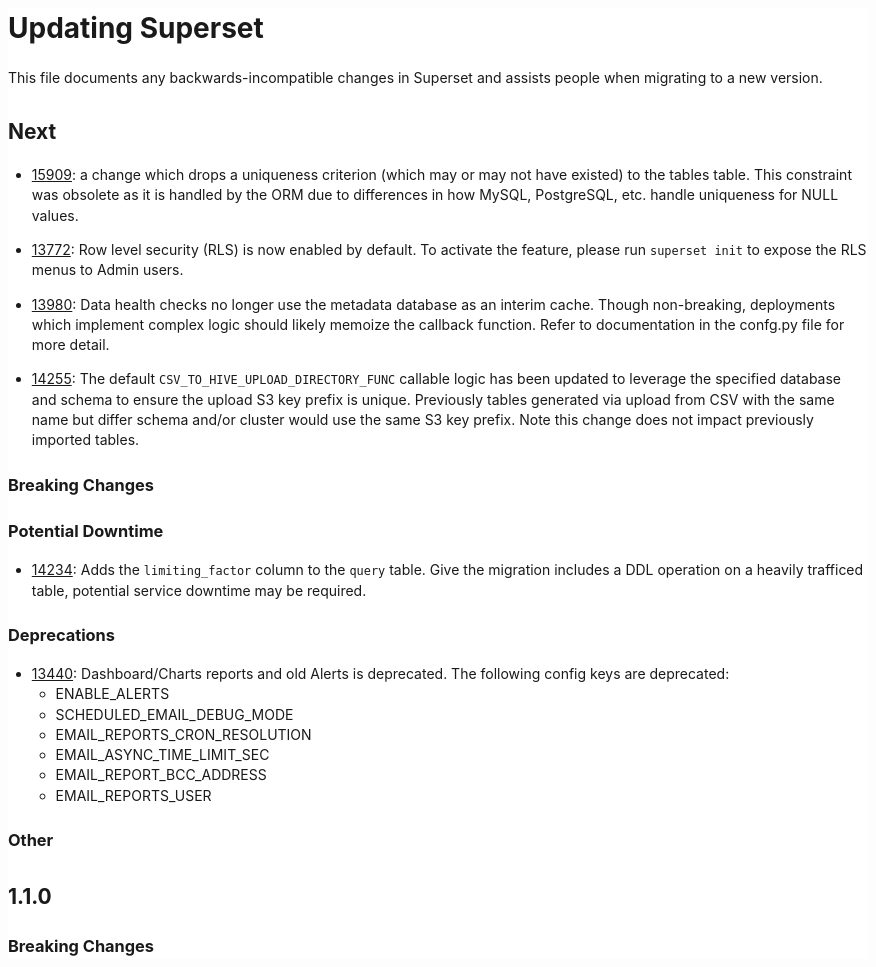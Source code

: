 

# Updating Superset

This file documents any backwards-incompatible changes in Superset and
assists people when migrating to a new version.

## Next
- [15909](https://github.com/apache/incubator-superset/pull/15909): a change which
drops a uniqueness criterion (which may or may not have existed) to the tables table. This constraint was obsolete as it is handled by the ORM due to differences in how MySQL, PostgreSQL, etc. handle uniqueness for NULL values.

- [13772](https://github.com/apache/superset/pull/13772): Row level security (RLS) is now enabled by default. To activate the feature, please run `superset init` to expose the RLS menus to Admin users.

- [13980](https://github.com/apache/superset/pull/13980): Data health checks no longer use the metadata database as an interim cache. Though non-breaking, deployments which implement complex logic should likely memoize the callback function. Refer to documentation in the confg.py file for more detail.

- [14255](https://github.com/apache/superset/pull/14255): The default `CSV_TO_HIVE_UPLOAD_DIRECTORY_FUNC` callable logic has been updated to leverage the specified database and schema to ensure the upload S3 key prefix is unique. Previously tables generated via upload from CSV with the same name but differ schema and/or cluster would use the same S3 key prefix. Note this change does not impact previously imported tables.

### Breaking Changes
### Potential Downtime
- [14234](https://github.com/apache/superset/pull/14234): Adds the `limiting_factor` column to the `query` table. Give the migration includes a DDL operation on a heavily trafficed table, potential service downtime may be required.

### Deprecations
- [13440](https://github.com/apache/superset/pull/13440): Dashboard/Charts reports and old Alerts is deprecated. The following config keys are deprecated:
    - ENABLE_ALERTS
    - SCHEDULED_EMAIL_DEBUG_MODE
    - EMAIL_REPORTS_CRON_RESOLUTION
    - EMAIL_ASYNC_TIME_LIMIT_SEC
    - EMAIL_REPORT_BCC_ADDRESS
    - EMAIL_REPORTS_USER
### Other

## 1.1.0

### Breaking Changes
